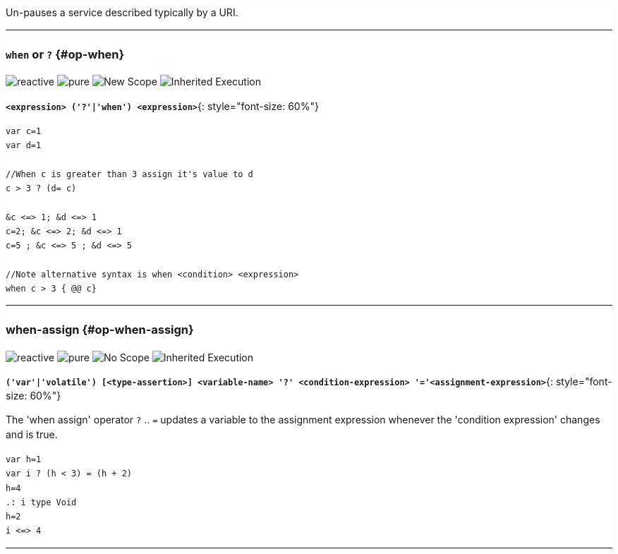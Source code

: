 

Un-pauses a service described typically by a URI.

```
```

___

### `when` or `?` {#op-when}

![reactive](https://img.shields.io/badge/reactivity-reactive-green.svg?style=flat-square) ![pure](https://img.shields.io/badge/function-pure-green.svg?style=flat-square) ![New Scope](https://img.shields.io/badge/scope-new-blue.svg?style=flat-square) ![Inherited Execution](https://img.shields.io/badge/order-inherited-lightgrey.svg?style=flat-square)

**`<expression> ('?'|'when') <expression>`**{: style="font-size: 60%"}





```
var c=1
var d=1

//When c is greater than 3 assign it's value to d
c > 3 ? (d= c)

&c <=> 1; &d <=> 1
c=2; &c <=> 2; &d <=> 1
c=5 ; &c <=> 5 ; &d <=> 5

//Note alternative syntax is when <condition> <expression>
when c > 3 { @@ c}
```

___

### when-assign {#op-when-assign}

![reactive](https://img.shields.io/badge/reactivity-reactive-green.svg?style=flat-square) ![pure](https://img.shields.io/badge/function-pure-green.svg?style=flat-square) ![No Scope](https://img.shields.io/badge/scope-inherited-lightgrey.svg?style=flat-square) ![Inherited Execution](https://img.shields.io/badge/order-inherited-lightgrey.svg?style=flat-square)

**`('var'|'volatile') [<type-assertion>] <variable-name> '?' <condition-expression> '='<assignment-expression>`**{: style="font-size: 60%"}



The 'when assign' operator `?` .. `=`  updates a variable to the assignment expression whenever the 'condition expression' changes and is true.


```
var h=1
var i ? (h < 3) = (h + 2)
h=4
.: i type Void
h=2
i <=> 4
```

___

